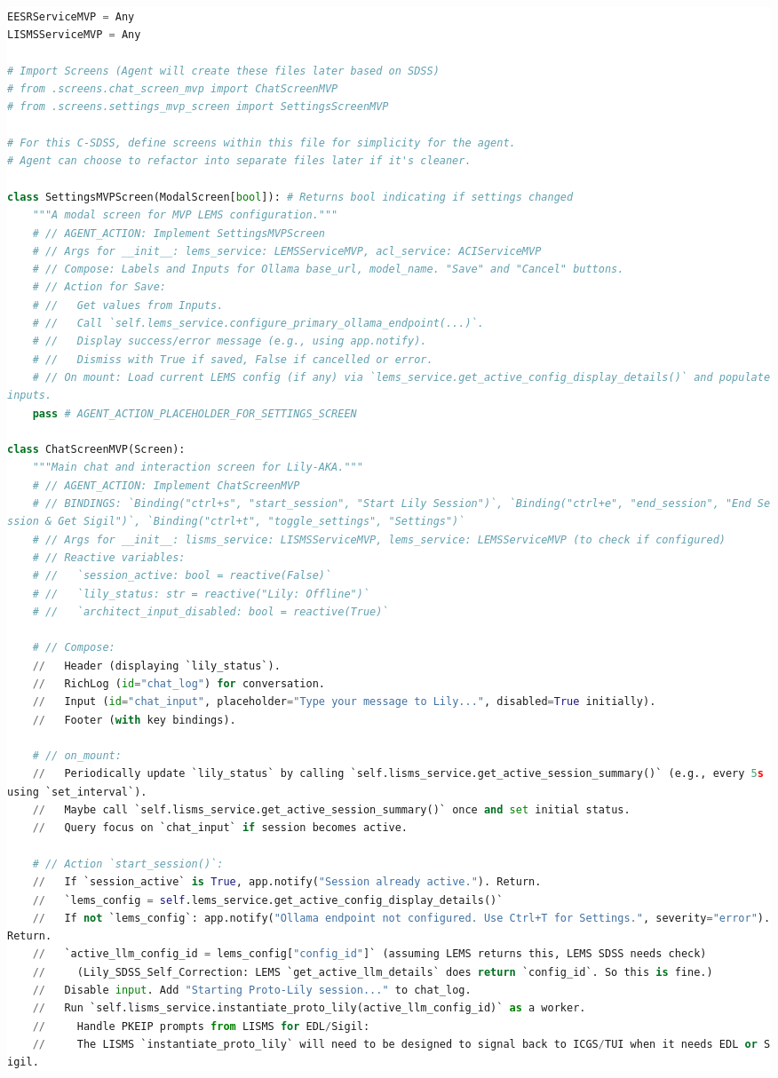 ```python
EESRServiceMVP = Any
LISMSServiceMVP = Any

# Import Screens (Agent will create these files later based on SDSS)
# from .screens.chat_screen_mvp import ChatScreenMVP 
# from .screens.settings_mvp_screen import SettingsScreenMVP 

# For this C-SDSS, define screens within this file for simplicity for the agent.
# Agent can choose to refactor into separate files later if it's cleaner.

class SettingsMVPScreen(ModalScreen[bool]): # Returns bool indicating if settings changed
    """A modal screen for MVP LEMS configuration."""
    # // AGENT_ACTION: Implement SettingsMVPScreen
    # // Args for __init__: lems_service: LEMSServiceMVP, acl_service: ACIServiceMVP
    # // Compose: Labels and Inputs for Ollama base_url, model_name. "Save" and "Cancel" buttons.
    # // Action for Save:
    # //   Get values from Inputs.
    # //   Call `self.lems_service.configure_primary_ollama_endpoint(...)`.
    # //   Display success/error message (e.g., using app.notify).
    # //   Dismiss with True if saved, False if cancelled or error.
    # // On mount: Load current LEMS config (if any) via `lems_service.get_active_config_display_details()` and populate inputs.
    pass # AGENT_ACTION_PLACEHOLDER_FOR_SETTINGS_SCREEN

class ChatScreenMVP(Screen):
    """Main chat and interaction screen for Lily-AKA."""
    # // AGENT_ACTION: Implement ChatScreenMVP
    # // BINDINGS: `Binding("ctrl+s", "start_session", "Start Lily Session")`, `Binding("ctrl+e", "end_session", "End Session & Get Sigil")`, `Binding("ctrl+t", "toggle_settings", "Settings")`
    # // Args for __init__: lisms_service: LISMSServiceMVP, lems_service: LEMSServiceMVP (to check if configured)
    # // Reactive variables: 
    # //   `session_active: bool = reactive(False)`
    # //   `lily_status: str = reactive("Lily: Offline")`
    # //   `architect_input_disabled: bool = reactive(True)`

    # // Compose:
    //   Header (displaying `lily_status`).
    //   RichLog (id="chat_log") for conversation.
    //   Input (id="chat_input", placeholder="Type your message to Lily...", disabled=True initially).
    //   Footer (with key bindings).

    # // on_mount:
    //   Periodically update `lily_status` by calling `self.lisms_service.get_active_session_summary()` (e.g., every 5s using `set_interval`).
    //   Maybe call `self.lisms_service.get_active_session_summary()` once and set initial status.
    //   Query focus on `chat_input` if session becomes active.

    # // Action `start_session()`:
    //   If `session_active` is True, app.notify("Session already active."). Return.
    //   `lems_config = self.lems_service.get_active_config_display_details()`
    //   If not `lems_config`: app.notify("Ollama endpoint not configured. Use Ctrl+T for Settings.", severity="error"). Return.
    //   `active_llm_config_id = lems_config["config_id"]` (assuming LEMS returns this, LEMS SDSS needs check)
    //     (Lily_SDSS_Self_Correction: LEMS `get_active_llm_details` does return `config_id`. So this is fine.)
    //   Disable input. Add "Starting Proto-Lily session..." to chat_log.
    //   Run `self.lisms_service.instantiate_proto_lily(active_llm_config_id)` as a worker.
    //     Handle PKEIP prompts from LISMS for EDL/Sigil:
    //     The LISMS `instantiate_proto_lily` will need to be designed to signal back to ICGS/TUI when it needs EDL or Sigil.
```